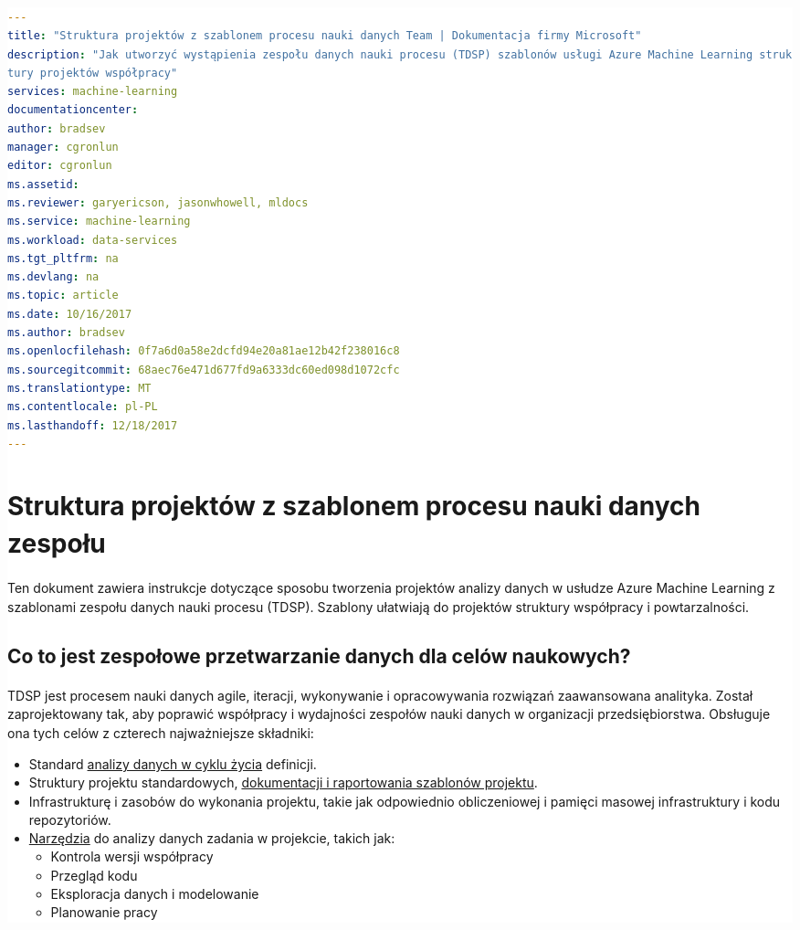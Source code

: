 ```yaml
---
title: "Struktura projektów z szablonem procesu nauki danych Team | Dokumentacja firmy Microsoft"
description: "Jak utworzyć wystąpienia zespołu danych nauki procesu (TDSP) szablonów usługi Azure Machine Learning struktury projektów współpracy"
services: machine-learning
documentationcenter: 
author: bradsev
manager: cgronlun
editor: cgronlun
ms.assetid: 
ms.reviewer: garyericson, jasonwhowell, mldocs
ms.service: machine-learning
ms.workload: data-services
ms.tgt_pltfrm: na
ms.devlang: na
ms.topic: article
ms.date: 10/16/2017
ms.author: bradsev
ms.openlocfilehash: 0f7a6d0a58e2dcfd94e20a81ae12b42f238016c8
ms.sourcegitcommit: 68aec76e471d677fd9a6333dc60ed098d1072cfc
ms.translationtype: MT
ms.contentlocale: pl-PL
ms.lasthandoff: 12/18/2017
---
```

# <a name="structure-projects-with-the-team-data-science-process-template"></a>Struktura projektów z szablonem procesu nauki danych zespołu

Ten dokument zawiera instrukcje dotyczące sposobu tworzenia projektów analizy danych w usłudze Azure Machine Learning z szablonami zespołu danych nauki procesu (TDSP). Szablony ułatwiają do projektów struktury współpracy i powtarzalności. 


## <a name="what-is-the-team-data-science-process"></a>Co to jest zespołowe przetwarzanie danych dla celów naukowych?
TDSP jest procesem nauki danych agile, iteracji, wykonywanie i opracowywania rozwiązań zaawansowana analityka. Został zaprojektowany tak, aby poprawić współpracy i wydajności zespołów nauki danych w organizacji przedsiębiorstwa. Obsługuje ona tych celów z czterech najważniejsze składniki:

   * Standard [analizy danych w cyklu życia](../team-data-science-process/lifecycle.md) definicji.
   * Struktury projektu standardowych, [dokumentacji i raportowania szablonów projektu](https://github.com/Azure/Azure-TDSP-ProjectTemplate).
   * Infrastrukturę i zasobów do wykonania projektu, takie jak odpowiednio obliczeniowej i pamięci masowej infrastruktury i kodu repozytoriów.
   * [Narzędzia](https://github.com/Azure/Azure-TDSP-Utilities) do analizy danych zadania w projekcie, takich jak:
      - Kontrola wersji współpracy
      - Przegląd kodu
      - Eksploracja danych i modelowanie
      - Planowanie pracy
